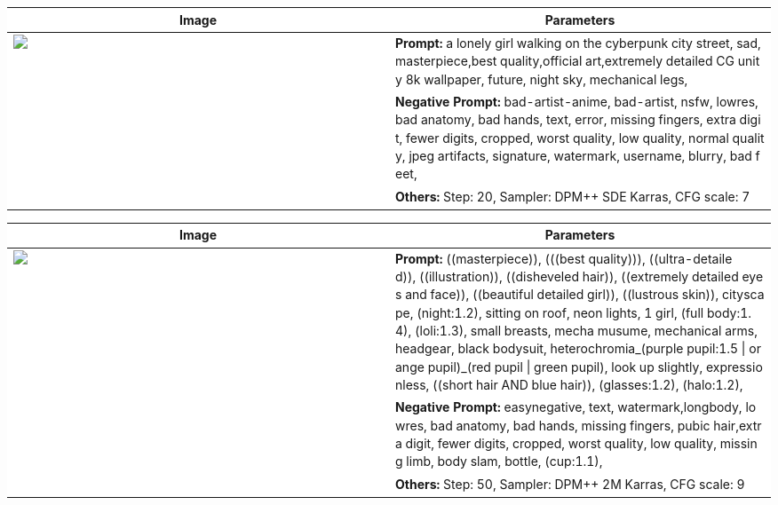 



<table style="width:100%">
<thead>
<tr>
<th style="width:50%" align="center" >Image</th>
<th style="width:50%" align="center">Parameters</th>
</tr>
</thead>
<tbody>
<tr>
<td style="word-break: break-all;" align="left" rowspan="3"><img src="https://ocdn.aigodlike.com/img/paintings/1643172615528906752"></td>
<td style="word-break: break-all;" align="left" colspan="1"><b>Prompt:</b> a lonely girl  walking on the  cyberpunk city street, sad,
masterpiece,best quality,official art,extremely detailed CG unity 8k wallpaper,  future,  night sky, mechanical legs, </td>
</tr>
<tr>
<td style="word-break: break-all;" align="left"><b>Negative Prompt:</b> bad-artist-anime, bad-artist, nsfw, lowres, bad anatomy, bad hands, text, error, missing fingers, extra digit, fewer digits, cropped, worst quality, low quality, normal quality, jpeg artifacts, signature, watermark, username, blurry, bad feet, </td>
</tr>
<tr>
<td style="word-break: break-all;" align="left"><b>Others:</b> Step: 20, Sampler: DPM++ SDE Karras, CFG scale: 7 </td>
</tr>
</tbody>
</table>





<table style="width:100%">
<thead>
<tr>
<th style="width:50%" align="center" >Image</th>
<th style="width:50%" align="center">Parameters</th>
</tr>
</thead>
<tbody>
<tr>
<td style="word-break: break-all;" align="left" rowspan="3"><img src="https://aigodlike-prod.oss-cn-beijing.aliyuncs.com/img/paintings/1633195946219143168?x-oss-process=style/preview"></td>
<td style="word-break: break-all;" align="left" colspan="1"><b>Prompt:</b> ((masterpiece)), (((best quality))), ((ultra-detailed)), ((illustration)), ((disheveled hair)), ((extremely detailed eyes and face)), ((beautiful detailed girl)), ((lustrous skin)),
cityscape, (night:1.2), sitting on roof, neon lights,
1 girl, (full body:1.4), (loli:1.3), small breasts, mecha musume, mechanical arms, headgear, black bodysuit, heterochromia_(purple pupil:1.5 | orange pupil)_(red pupil | green pupil),
look up slightly, expressionless,
((short hair AND blue hair)), (glasses:1.2), (halo:1.2),
<lora:A素体机娘 mecha musume,mechanical arms,headgear,bodysuit_arc作者Rinko1231:1.2> </td>
</tr>
<tr>
<td style="word-break: break-all;" align="left"><b>Negative Prompt:</b> easynegative, text, watermark,longbody, lowres, bad anatomy, bad hands, missing fingers, pubic hair,extra digit, fewer digits, cropped, worst quality, low quality, missing limb, body slam, bottle, (cup:1.1), </td>
</tr>
<tr>
<td style="word-break: break-all;" align="left"><b>Others:</b> Step: 50, Sampler: DPM++ 2M Karras, CFG scale: 9 </td>
</tr>
</tbody>